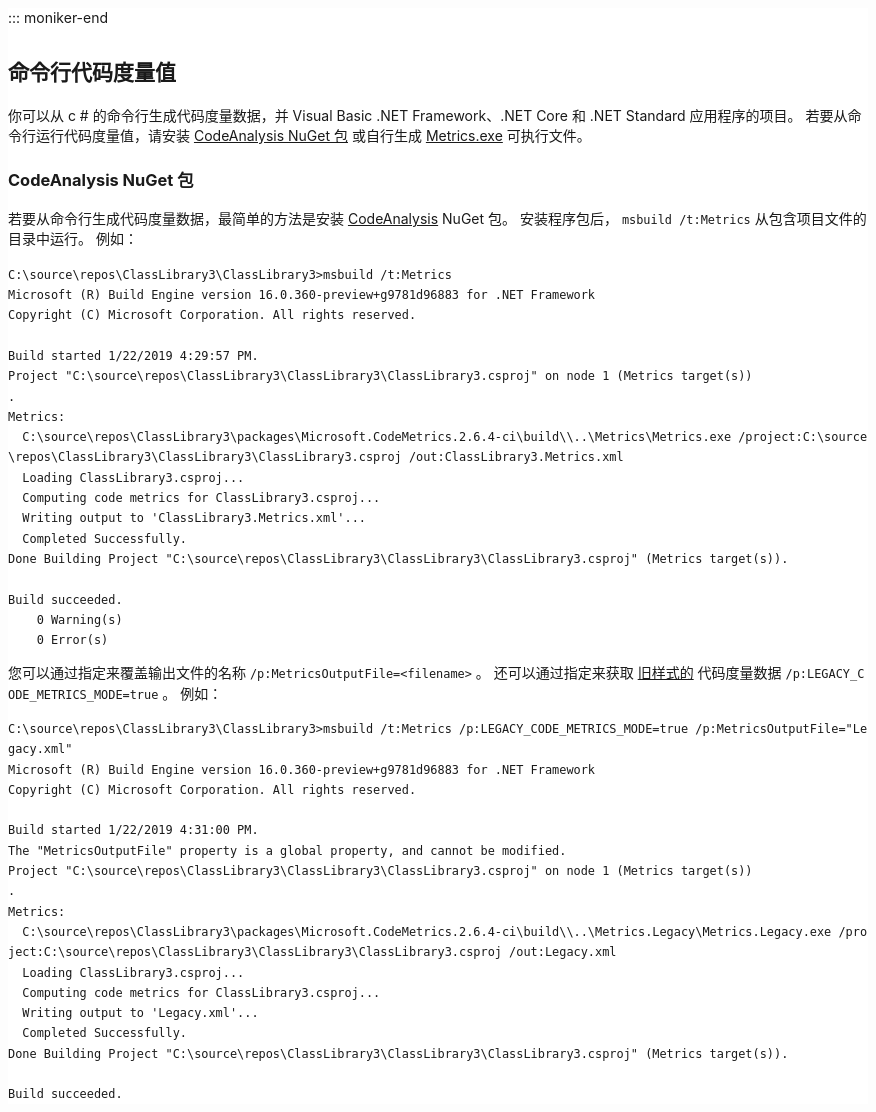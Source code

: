 ::: moniker-end

## <a name="command-line-code-metrics"></a>命令行代码度量值

你可以从 c # 的命令行生成代码度量数据，并 Visual Basic .NET Framework、.NET Core 和 .NET Standard 应用程序的项目。 若要从命令行运行代码度量值，请安装 [CodeAnalysis NuGet 包](#microsoftcodeanalysismetrics-nuget-package) 或自行生成 [Metrics.exe](#metricsexe) 可执行文件。

### <a name="microsoftcodeanalysismetrics-nuget-package"></a>CodeAnalysis NuGet 包

若要从命令行生成代码度量数据，最简单的方法是安装 [CodeAnalysis](https://www.nuget.org/packages/Microsoft.CodeAnalysis.Metrics/) NuGet 包。 安装程序包后， `msbuild /t:Metrics` 从包含项目文件的目录中运行。 例如：

```shell
C:\source\repos\ClassLibrary3\ClassLibrary3>msbuild /t:Metrics
Microsoft (R) Build Engine version 16.0.360-preview+g9781d96883 for .NET Framework
Copyright (C) Microsoft Corporation. All rights reserved.

Build started 1/22/2019 4:29:57 PM.
Project "C:\source\repos\ClassLibrary3\ClassLibrary3\ClassLibrary3.csproj" on node 1 (Metrics target(s))
.
Metrics:
  C:\source\repos\ClassLibrary3\packages\Microsoft.CodeMetrics.2.6.4-ci\build\\..\Metrics\Metrics.exe /project:C:\source\repos\ClassLibrary3\ClassLibrary3\ClassLibrary3.csproj /out:ClassLibrary3.Metrics.xml
  Loading ClassLibrary3.csproj...
  Computing code metrics for ClassLibrary3.csproj...
  Writing output to 'ClassLibrary3.Metrics.xml'...
  Completed Successfully.
Done Building Project "C:\source\repos\ClassLibrary3\ClassLibrary3\ClassLibrary3.csproj" (Metrics target(s)).

Build succeeded.
    0 Warning(s)
    0 Error(s)
```

您可以通过指定来覆盖输出文件的名称 `/p:MetricsOutputFile=<filename>` 。 还可以通过指定来获取 [旧样式的](#previous-versions) 代码度量数据 `/p:LEGACY_CODE_METRICS_MODE=true` 。 例如：

```shell
C:\source\repos\ClassLibrary3\ClassLibrary3>msbuild /t:Metrics /p:LEGACY_CODE_METRICS_MODE=true /p:MetricsOutputFile="Legacy.xml"
Microsoft (R) Build Engine version 16.0.360-preview+g9781d96883 for .NET Framework
Copyright (C) Microsoft Corporation. All rights reserved.

Build started 1/22/2019 4:31:00 PM.
The "MetricsOutputFile" property is a global property, and cannot be modified.
Project "C:\source\repos\ClassLibrary3\ClassLibrary3\ClassLibrary3.csproj" on node 1 (Metrics target(s))
.
Metrics:
  C:\source\repos\ClassLibrary3\packages\Microsoft.CodeMetrics.2.6.4-ci\build\\..\Metrics.Legacy\Metrics.Legacy.exe /project:C:\source\repos\ClassLibrary3\ClassLibrary3\ClassLibrary3.csproj /out:Legacy.xml
  Loading ClassLibrary3.csproj...
  Computing code metrics for ClassLibrary3.csproj...
  Writing output to 'Legacy.xml'...
  Completed Successfully.
Done Building Project "C:\source\repos\ClassLibrary3\ClassLibrary3\ClassLibrary3.csproj" (Metrics target(s)).

Build succeeded.
```